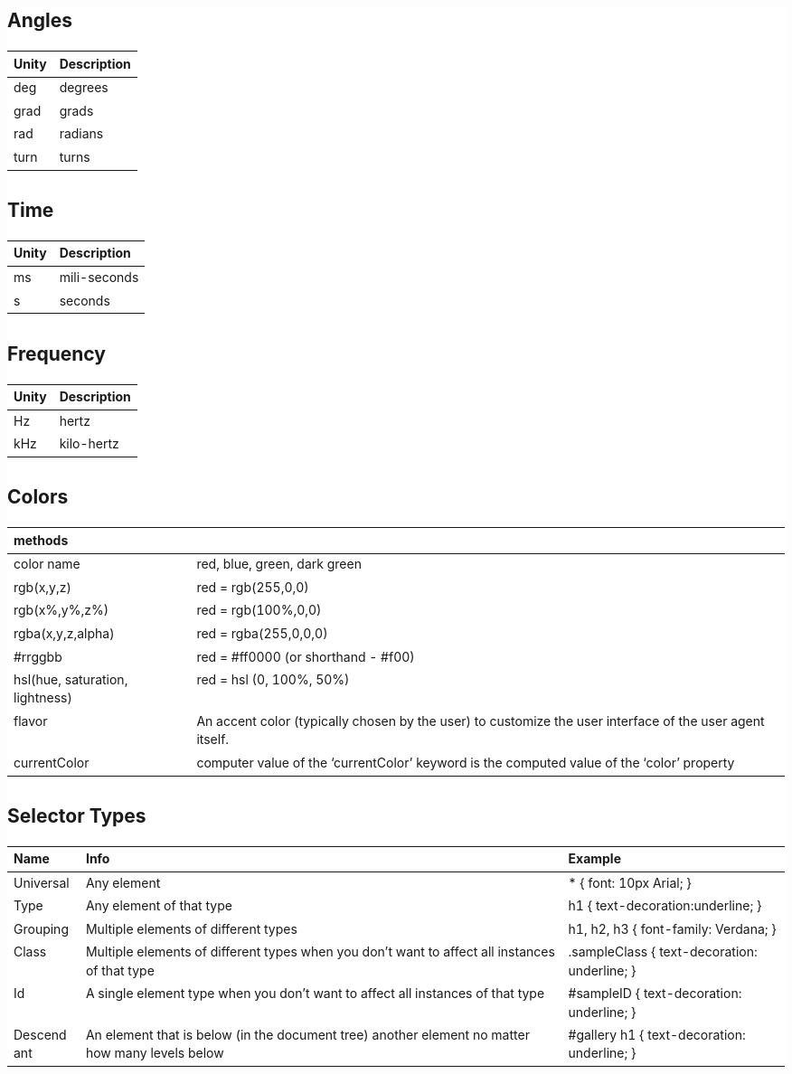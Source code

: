 ## Angles

| Unity       | Description  |
| :--         | :--          |
| deg         | degrees      |
| grad        | grads        |
| rad         | radians      |
| turn        | turns        |

## Time

| Unity       | Description  |
| :--         | :--          |
| ms          | mili-seconds |
| s           | seconds      |

## Frequency

| Unity       | Description  |
| :--         | :--          |
| Hz          | hertz        |
| kHz         | kilo-hertz   |

## Colors

| methods                         |                                      |
| :--                             | :--                                  |
| color name                      | red, blue, green, dark green         |
| rgb(x,y,z)                      | red = rgb(255,0,0)                   |
| rgb(x%,y%,z%)                   | red = rgb(100%,0,0)                  |
| rgba(x,y,z,alpha)               | red = rgba(255,0,0,0)                |
| #rrggbb                         | red = #ff0000 (or shorthand - #f00)  |
| hsl(hue, saturation, lightness) | red = hsl (0, 100%, 50%)             |
| flavor                          | An accent color (typically chosen by the user) to customize the user interface of the user agent itself. |
| currentColor                    | computer value of the ‘currentColor’ keyword is the computed value of the ‘color’ property |

## Selector Types

| Name             | Info                                 | Example                              |
| :--              | :--                                  | :--                                  |
| Universal        | Any element                          | * { font: 10px Arial; }              |
| Type             | Any element of that type             | h1 { text-decoration:underline; }    |
| Grouping         | Multiple elements of different types | h1, h2, h3 { font-family: Verdana; } |
| Class            | Multiple elements of different types when you don’t want to affect all instances of that type | .sampleClass { text-decoration: underline; } |
| Id               | A single element type when you don’t want to affect all instances of that type | #sampleID { text-decoration: underline; } |
| Descendant       | An element that is below (in the document tree) another element no matter how many levels below | #gallery h1 { text-decoration: underline; } |